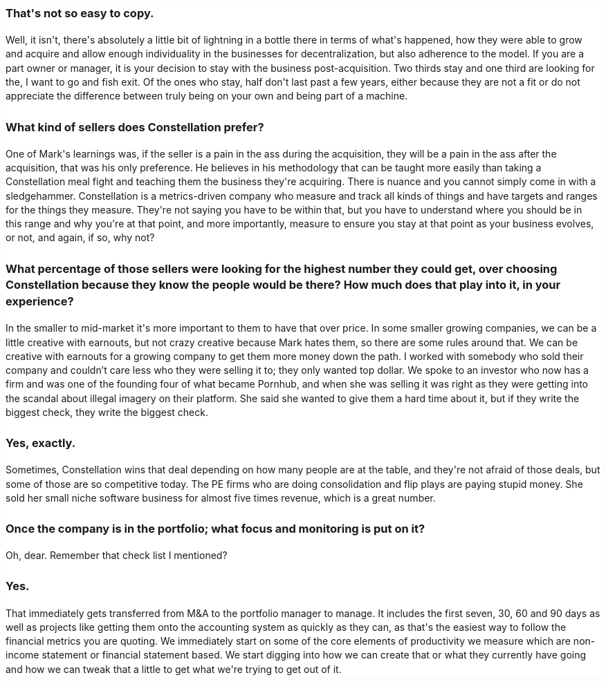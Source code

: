 ### That's not so easy to copy.

Well, it isn't, there's absolutely a little bit of lightning in a bottle there in terms of what's happened, how they were able to grow and acquire and allow enough individuality in the businesses for decentralization, but also adherence to the model. If you are a part owner or manager, it is your decision to stay with the business post-acquisition. Two thirds stay and one third are looking for the, I want to go and fish exit. Of the ones who stay, half don't last past a few years, either because they are not a fit or do not appreciate the difference between truly being on your own and being part of a machine.

### What kind of sellers does Constellation prefer?

One of Mark's learnings was, if the seller is a pain in the ass during the acquisition, they will be a pain in the ass after the acquisition, that was his only preference. He believes in his methodology that can be taught more easily than taking a Constellation meal fight and teaching them the business they're acquiring. There is nuance and you cannot simply come in with a sledgehammer. Constellation is a metrics-driven company who measure and track all kinds of things and have targets and ranges for the things they measure. They're not saying you have to be within that, but you have to understand where you should be in this range and why you're at that point, and more importantly, measure to ensure you stay at that point as your business evolves, or not, and again, if so, why not?

### What percentage of those sellers were looking for the highest number they could get, over choosing Constellation because they know the people would be there? How much does that play into it, in your experience?

In the smaller to mid-market it's more important to them to have that over price. In some smaller growing companies, we can be a little creative with earnouts, but not crazy creative because Mark hates them, so there are some rules around that. We can be creative with earnouts for a growing company to get them more money down the path. I worked with somebody who sold their company and couldn’t care less who they were selling it to; they only wanted top dollar. We spoke to an investor who now has a firm and was one of the founding four of what became Pornhub, and when she was selling it was right as they were getting into the scandal about illegal imagery on their platform. She said she wanted to give them a hard time about it, but if they write the biggest check, they write the biggest check.

### Yes, exactly.

Sometimes, Constellation wins that deal depending on how many people are at the table, and they're not afraid of those deals, but some of those are so competitive today. The PE firms who are doing consolidation and flip plays are paying stupid money. She sold her small niche software business for almost five times revenue, which is a great number.

### Once the company is in the portfolio; what focus and monitoring is put on it?

Oh, dear. Remember that check list I mentioned?

### Yes.

That immediately gets transferred from M&A to the portfolio manager to manage. It includes the first seven, 30, 60 and 90 days as well as projects like getting them onto the accounting system as quickly as they can, as that's the easiest way to follow the financial metrics you are quoting. We immediately start on some of the core elements of productivity we measure which are non-income statement or financial statement based. We start digging into how we can create that or what they currently have going and how we can tweak that a little to get what we're trying to get out of it.
